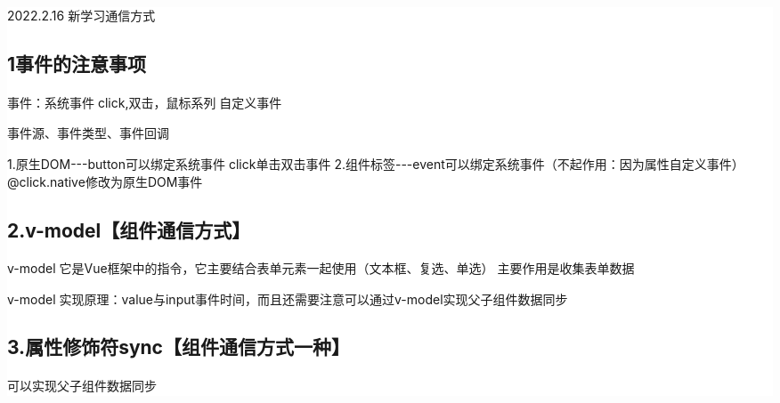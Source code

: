   <Category>
      <template scope="scopeData">
        <!-- 生成ul列表 -->
        <ul>
          <li v-for="(g, index) in scopeData.games" :key="index">{{g}}</li>
        </ul>
      </template>
  </Category>

  <Category>
      <template slot-scope="scopeData">
        <!-- 生成h4标题 -->
        <h4 v-for="(g, index) in scopeData.games" :key="index">{{g}}</h4>
      </template>
  </Category>


<template>
  <div>
    <slot :games="games">我是默认的</slot>
  </div>
</template>

<script>
  export default {
    name:"Category",
    props:['title'],
    data() {
    return {
      games: ["红色警戒", "穿越火线", "劲舞团", "超级玛丽"],
    };
  },

  }
</script>
##

2022.2.16 新学习通信方式
## 1事件的注意事项
事件：系统事件 click,双击，鼠标系列
      自定义事件

事件源、事件类型、事件回调

1.原生DOM---button可以绑定系统事件   click单击双击事件
2.组件标签---event可以绑定系统事件（不起作用：因为属性自定义事件）@click.native修改为原生DOM事件

## 2.v-model【组件通信方式】
v-model 它是Vue框架中的指令，它主要结合表单元素一起使用（文本框、复选、单选）
主要作用是收集表单数据

v-model 实现原理：value与input事件时间，而且还需要注意可以通过v-model实现父子组件数据同步

## 3.属性修饰符sync【组件通信方式一种】
可以实现父子组件数据同步
